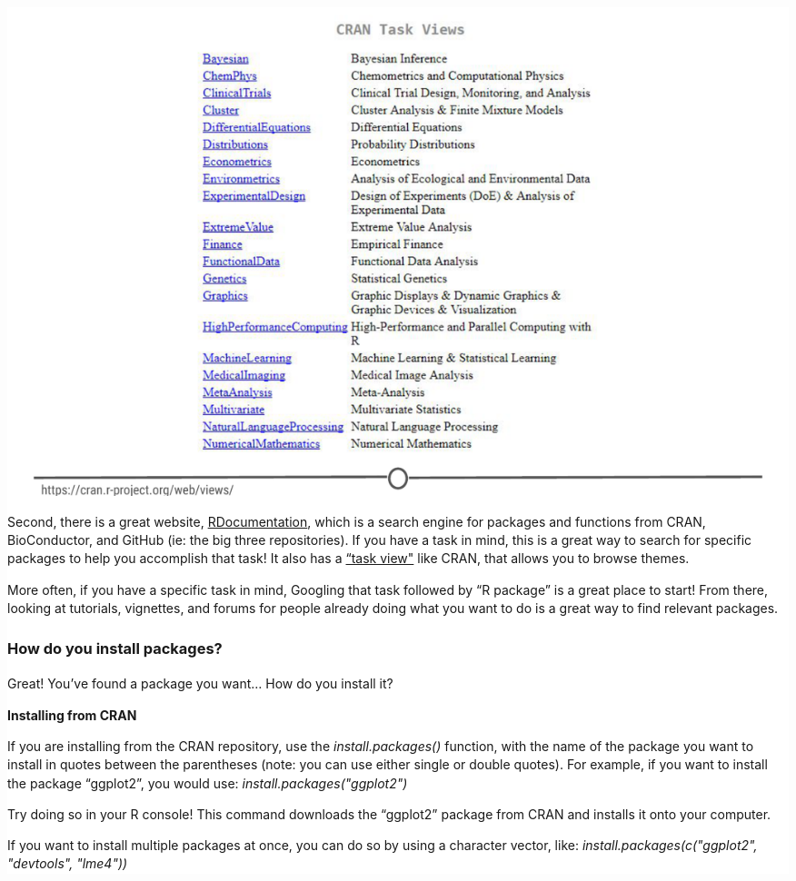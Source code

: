 ![alt text](img/40.png)

Second, there is a great website, [RDocumentation](https://www.rdocumentation.org/), which is a search engine for packages and functions from CRAN, BioConductor, and GitHub (ie: the big three repositories). If you have a task in mind, this is a great way to search for specific packages to help you accomplish that task! It also has a [“task view"](https://www.rdocumentation.org/taskviews) like CRAN, that allows you to browse themes.

More often, if you have a specific task in mind, Googling that task followed by “R package” is a great place to start! From there, looking at tutorials, vignettes, and forums for people already doing what you want to do is a great way to find relevant packages.

### How do you install packages?

Great! You’ve found a package you want… How do you install it?

**Installing from CRAN**

If you are installing from the CRAN repository, use the *install.packages()* function, with the name of the package you want to install in quotes between the parentheses (note: you can use either single or double quotes). For example, if you want to install the package “ggplot2”, you would use: *install.packages("ggplot2")*

Try doing so in your R console! This command downloads the “ggplot2” package from CRAN and installs it onto your computer.

If you want to install multiple packages at once, you can do so by using a character vector, like: *install.packages(c("ggplot2", "devtools", "lme4"))*
